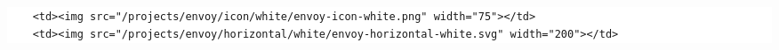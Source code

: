         <td><img src="/projects/envoy/icon/white/envoy-icon-white.png" width="75"></td>
        <td><img src="/projects/envoy/horizontal/white/envoy-horizontal-white.svg" width="200"></td>
